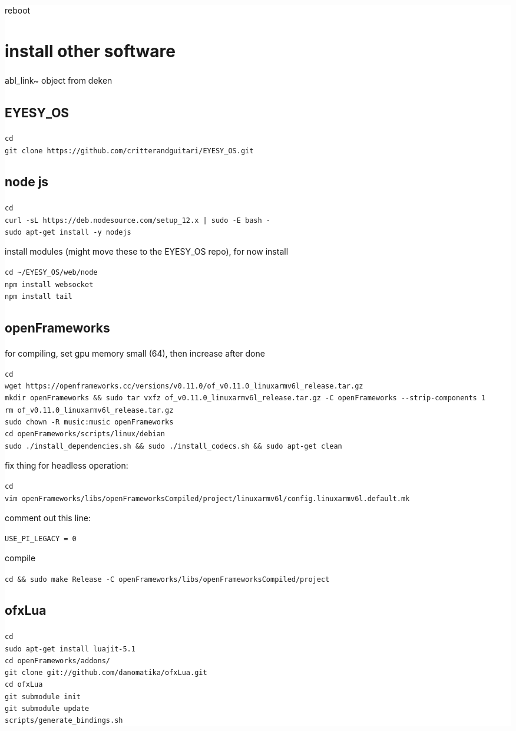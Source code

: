 reboot

# install other software
    
abl_link~ object from deken 
   
## EYESY_OS

    cd
    git clone https://github.com/critterandguitari/EYESY_OS.git

## node js

    cd 
    curl -sL https://deb.nodesource.com/setup_12.x | sudo -E bash -
    sudo apt-get install -y nodejs
    
install modules (might move these to the EYESY_OS repo), for now install 
    
    cd ~/EYESY_OS/web/node
    npm install websocket
    npm install tail
    
## openFrameworks

for compiling, set gpu memory small (64), then increase after done

    cd
    wget https://openframeworks.cc/versions/v0.11.0/of_v0.11.0_linuxarmv6l_release.tar.gz
    mkdir openFrameworks && sudo tar vxfz of_v0.11.0_linuxarmv6l_release.tar.gz -C openFrameworks --strip-components 1
    rm of_v0.11.0_linuxarmv6l_release.tar.gz 
    sudo chown -R music:music openFrameworks
    cd openFrameworks/scripts/linux/debian
    sudo ./install_dependencies.sh && sudo ./install_codecs.sh && sudo apt-get clean
    
fix thing for headless operation:
 
    cd
    vim openFrameworks/libs/openFrameworksCompiled/project/linuxarmv6l/config.linuxarmv6l.default.mk

comment out this line:   
    
    USE_PI_LEGACY = 0
    
compile 

    cd && sudo make Release -C openFrameworks/libs/openFrameworksCompiled/project
    
## ofxLua

    cd
    sudo apt-get install luajit-5.1
    cd openFrameworks/addons/
    git clone git://github.com/danomatika/ofxLua.git
    cd ofxLua
    git submodule init
    git submodule update
    scripts/generate_bindings.sh
